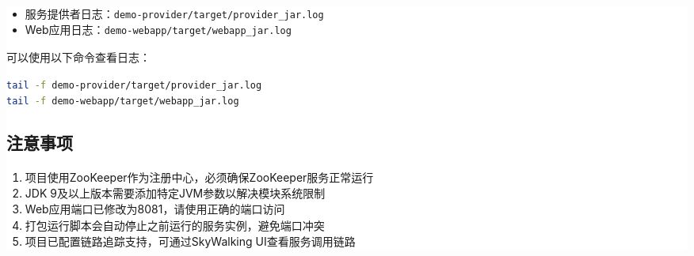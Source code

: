 - 服务提供者日志：`demo-provider/target/provider_jar.log`
- Web应用日志：`demo-webapp/target/webapp_jar.log`

可以使用以下命令查看日志：
```bash
tail -f demo-provider/target/provider_jar.log
tail -f demo-webapp/target/webapp_jar.log
```

## 注意事项

1. 项目使用ZooKeeper作为注册中心，必须确保ZooKeeper服务正常运行
2. JDK 9及以上版本需要添加特定JVM参数以解决模块系统限制
3. Web应用端口已修改为8081，请使用正确的端口访问
4. 打包运行脚本会自动停止之前运行的服务实例，避免端口冲突
5. 项目已配置链路追踪支持，可通过SkyWalking UI查看服务调用链路